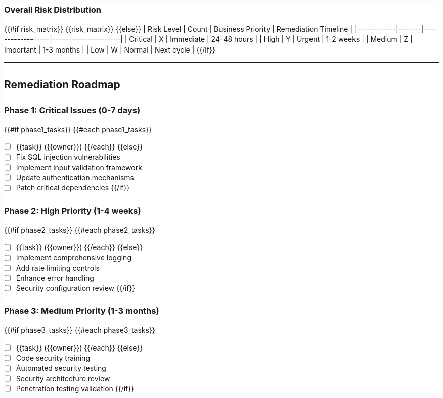 ### Overall Risk Distribution
{{#if risk_matrix}}
{{risk_matrix}}
{{else}}
| Risk Level | Count | Business Priority | Remediation Timeline |
|------------|-------|------------------|---------------------|
| Critical | X | Immediate | 24-48 hours |
| High | Y | Urgent | 1-2 weeks |
| Medium | Z | Important | 1-3 months |
| Low | W | Normal | Next cycle |
{{/if}}

---

## Remediation Roadmap

### Phase 1: Critical Issues (0-7 days)
{{#if phase1_tasks}}
{{#each phase1_tasks}}
- [ ] {{task}} ({{owner}})
{{/each}}
{{else}}
- [ ] Fix SQL injection vulnerabilities
- [ ] Implement input validation framework
- [ ] Update authentication mechanisms
- [ ] Patch critical dependencies
{{/if}}

### Phase 2: High Priority (1-4 weeks)
{{#if phase2_tasks}}
{{#each phase2_tasks}}
- [ ] {{task}} ({{owner}})
{{/each}}
{{else}}
- [ ] Implement comprehensive logging
- [ ] Add rate limiting controls
- [ ] Enhance error handling
- [ ] Security configuration review
{{/if}}

### Phase 3: Medium Priority (1-3 months)
{{#if phase3_tasks}}
{{#each phase3_tasks}}
- [ ] {{task}} ({{owner}})
{{/each}}
{{else}}
- [ ] Code security training
- [ ] Automated security testing
- [ ] Security architecture review
- [ ] Penetration testing validation
{{/if}}

